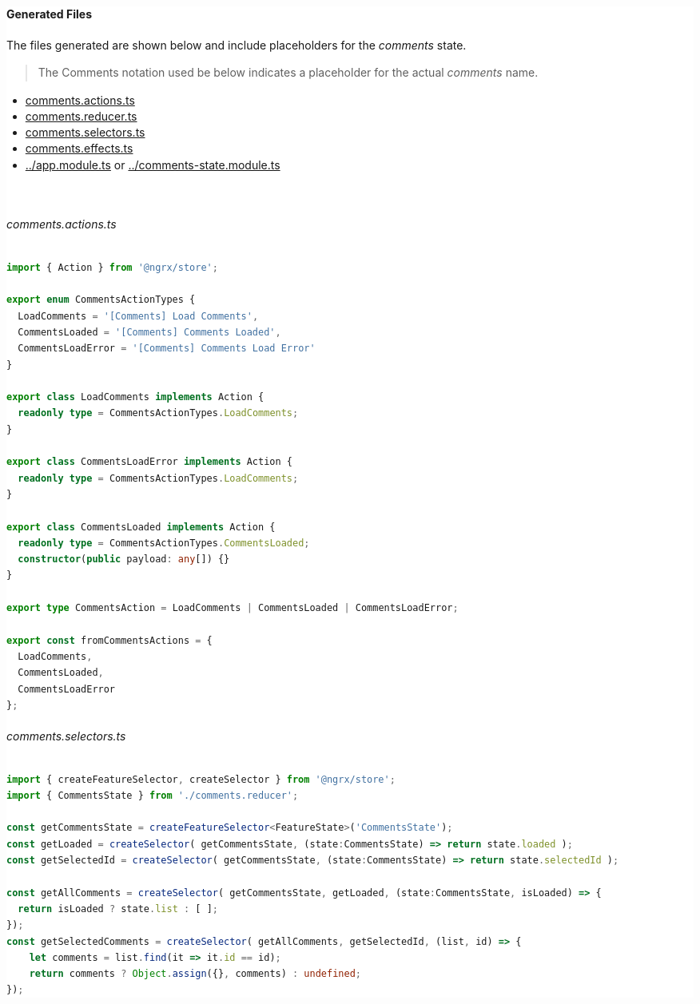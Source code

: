 #### Generated Files

The files generated are shown below and include placeholders for the _comments_ state.

> The Comments notation used be below indicates a placeholder for the actual _comments_ name.

- [comments.actions.ts](#commentsactionsts)
- [comments.reducer.ts](#commentsreducerts)
- [comments.selectors.ts](#commentsselectorsts)
- [comments.effects.ts](#commentseffectsts)
- [../app.module.ts](#appmodulets) or [../comments-state.module.ts](#commentsstatemodulets)

<br/>

###### comments.actions.ts

```typescript
import { Action } from '@ngrx/store';

export enum CommentsActionTypes {
  LoadComments = '[Comments] Load Comments',
  CommentsLoaded = '[Comments] Comments Loaded',
  CommentsLoadError = '[Comments] Comments Load Error'
}

export class LoadComments implements Action {
  readonly type = CommentsActionTypes.LoadComments;
}

export class CommentsLoadError implements Action {
  readonly type = CommentsActionTypes.LoadComments;
}

export class CommentsLoaded implements Action {
  readonly type = CommentsActionTypes.CommentsLoaded;
  constructor(public payload: any[]) {}
}

export type CommentsAction = LoadComments | CommentsLoaded | CommentsLoadError;

export const fromCommentsActions = {
  LoadComments,
  CommentsLoaded,
  CommentsLoadError
};
```

###### comments.selectors.ts

```typescript
import { createFeatureSelector, createSelector } from '@ngrx/store';
import { CommentsState } from './comments.reducer';

const getCommentsState = createFeatureSelector<FeatureState>('CommentsState');
const getLoaded = createSelector( getCommentsState, (state:CommentsState) => return state.loaded );
const getSelectedId = createSelector( getCommentsState, (state:CommentsState) => return state.selectedId );

const getAllComments = createSelector( getCommentsState, getLoaded, (state:CommentsState, isLoaded) => {
  return isLoaded ? state.list : [ ];
});
const getSelectedComments = createSelector( getAllComments, getSelectedId, (list, id) => {
    let comments = list.find(it => it.id == id);
    return comments ? Object.assign({}, comments) : undefined;
});

```